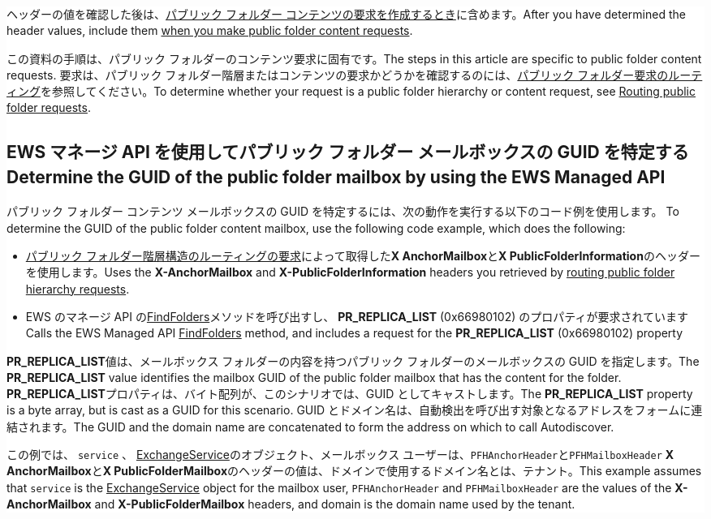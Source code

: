 <span data-ttu-id="a49c1-124">ヘッダーの値を確認した後は、[パブリック フォルダー コンテンツの要求を作成するとき](#bk_setheadervalues)に含めます。</span><span class="sxs-lookup"><span data-stu-id="a49c1-124">After you have determined the header values, include them [when you make public folder content requests](#bk_setheadervalues).</span></span>
  
<span data-ttu-id="a49c1-125">この資料の手順は、パブリック フォルダーのコンテンツ要求に固有です。</span><span class="sxs-lookup"><span data-stu-id="a49c1-125">The steps in this article are specific to public folder content requests.</span></span> <span data-ttu-id="a49c1-126">要求は、パブリック フォルダー階層またはコンテンツの要求かどうかを確認するのには、[パブリック フォルダー要求のルーティング](public-folder-access-with-ews-in-exchange.md#bk_routing)を参照してください。</span><span class="sxs-lookup"><span data-stu-id="a49c1-126">To determine whether your request is a public folder hierarchy or content request, see [Routing public folder requests](public-folder-access-with-ews-in-exchange.md#bk_routing).</span></span>
  
## <a name="determine-the-guid-of-the-public-folder-mailbox-by-using-the-ews-managed-api"></a><span data-ttu-id="a49c1-127">EWS マネージ API を使用してパブリック フォルダー メールボックスの GUID を特定する</span><span class="sxs-lookup"><span data-stu-id="a49c1-127">Determine the GUID of the public folder mailbox by using the EWS Managed API</span></span>
<span data-ttu-id="a49c1-128"><a name="bk_determineguidewsma"> </a></span><span class="sxs-lookup"><span data-stu-id="a49c1-128"></span></span>

<span data-ttu-id="a49c1-129">パブリック フォルダー コンテンツ メールボックスの GUID を特定するには、次の動作を実行する以下のコード例を使用します。 </span><span class="sxs-lookup"><span data-stu-id="a49c1-129">To determine the GUID of the public folder content mailbox, use the following code example, which does the following:</span></span> 
  
- <span data-ttu-id="a49c1-130">[パブリック フォルダー階層構造のルーティングの要求](how-to-route-public-folder-hierarchy-requests.md)によって取得した**X AnchorMailbox**と**X PublicFolderInformation**のヘッダーを使用します。</span><span class="sxs-lookup"><span data-stu-id="a49c1-130">Uses the **X-AnchorMailbox** and **X-PublicFolderInformation** headers you retrieved by [routing public folder hierarchy requests](how-to-route-public-folder-hierarchy-requests.md).</span></span>
    
- <span data-ttu-id="a49c1-131">EWS のマネージ API の[FindFolders](http://msdn.microsoft.com/en-us/library/office/microsoft.exchange.webservices.data.folder.findfolders%28v=exchg.80%29.aspx)メソッドを呼び出すし、 **PR_REPLICA_LIST** (0x66980102) のプロパティが要求されています</span><span class="sxs-lookup"><span data-stu-id="a49c1-131">Calls the EWS Managed API [FindFolders](http://msdn.microsoft.com/en-us/library/office/microsoft.exchange.webservices.data.folder.findfolders%28v=exchg.80%29.aspx) method, and includes a request for the **PR_REPLICA_LIST** (0x66980102) property</span></span> 
    
<span data-ttu-id="a49c1-132">**PR_REPLICA_LIST**値は、メールボックス フォルダーの内容を持つパブリック フォルダーのメールボックスの GUID を指定します。</span><span class="sxs-lookup"><span data-stu-id="a49c1-132">The **PR_REPLICA_LIST** value identifies the mailbox GUID of the public folder mailbox that has the content for the folder.</span></span> <span data-ttu-id="a49c1-133">**PR_REPLICA_LIST**プロパティは、バイト配列が、このシナリオでは、GUID としてキャストします。</span><span class="sxs-lookup"><span data-stu-id="a49c1-133">The **PR_REPLICA_LIST** property is a byte array, but is cast as a GUID for this scenario.</span></span> <span data-ttu-id="a49c1-134">GUID とドメイン名は、自動検出を呼び出す対象となるアドレスをフォームに連結されます。</span><span class="sxs-lookup"><span data-stu-id="a49c1-134">The GUID and the domain name are concatenated to form the address on which to call Autodiscover.</span></span> 
  
<span data-ttu-id="a49c1-135">この例では、 `service` 、 [ExchangeService](http://msdn.microsoft.com/en-us/library/office/microsoft.exchange.webservices.data.exchangeservice%28v=exchg.80%29.aspx)のオブジェクト、メールボックス ユーザーは、`PFHAnchorHeader`と`PFHMailboxHeader` **X AnchorMailbox**と**X PublicFolderMailbox**のヘッダーの値は、ドメインで使用するドメイン名とは、テナント。</span><span class="sxs-lookup"><span data-stu-id="a49c1-135">This example assumes that  `service` is the [ExchangeService](http://msdn.microsoft.com/en-us/library/office/microsoft.exchange.webservices.data.exchangeservice%28v=exchg.80%29.aspx) object for the mailbox user,  `PFHAnchorHeader` and  `PFHMailboxHeader` are the values of the **X-AnchorMailbox** and **X-PublicFolderMailbox** headers, and domain is the domain name used by the tenant.</span></span> 
  